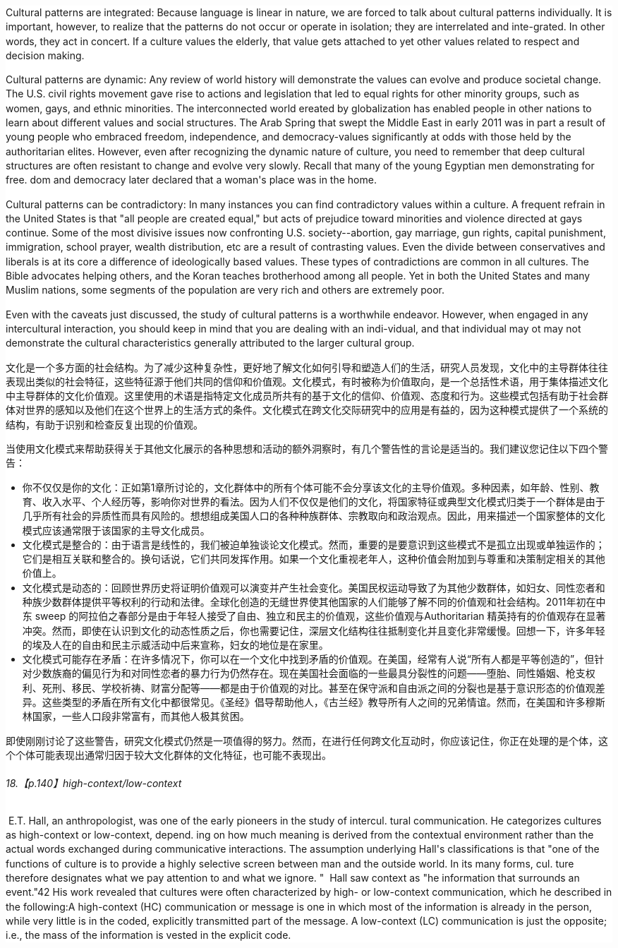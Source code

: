 Cultural patterns are integrated: Because language is linear in nature, we are forced to talk about cultural patterns individually. It is important, however, to realize that the patterns do not occur or operate in isolation; they are interrelated and inte-grated. In other words, they act in concert. If a culture values the elderly, that value gets attached to yet other values related to respect and decision making.

Cultural patterns are dynamic: Any review of world history will demonstrate the values can evolve and produce societal change. The U.S. civil rights movement gave rise to actions and legislation that led to equal rights for other minority groups, such as women, gays, and ethnic minorities. The interconnected world ereated by globalization has enabled people in other nations to learn about different values and social structures. The Arab Spring that swept the Middle East in early 2011 was in part a result of young people who embraced freedom, independence, and democracy-values significantly at odds with those held by the authoritarian elites. However, even after recognizing the dynamic nature of culture, you need to remember that deep cultural structures are often resistant to change and evolve very slowly. Recall that many of the young Egyptian men demonstrating for free. dom and democracy later declared that a woman's place was in the home.

Cultural patterns can be contradictory: In many instances you can find contradictory values within a culture. A frequent refrain in the United States is that "all people are created equal," but acts of prejudice toward minorities and violence directed at gays continue. Some of the most divisive issues now confronting U.S. society--abortion, gay marriage, gun rights, capital punishment, immigration, school prayer, wealth distribution, etc are a result of contrasting values. Even the divide between conservatives and liberals is at its core a difference of ideologically based values. These types of contradictions are common in all cultures. The Bible advocates helping others, and the Koran teaches brotherhood among all people. Yet in both the United States and many Muslim nations, some segments of the population are very rich and others are extremely poor.

Even with the caveats just discussed, the study of cultural patterns is a worthwhile endeavor. However, when engaged in any intercultural interaction, you should keep in mind that you are dealing with an indi-vidual, and that individual may ot may not demonstrate the cultural characteristics generally attributed to the larger cultural group.

​	文化是一个多方面的社会结构。为了减少这种复杂性，更好地了解文化如何引导和塑造人们的生活，研究人员发现，文化中的主导群体往往表现出类似的社会特征，这些特征源于他们共同的信仰和价值观。文化模式，有时被称为价值取向，是一个总括性术语，用于集体描述文化中主导群体的文化价值观。这里使用的术语是指特定文化成员所共有的基于文化的信仰、价值观、态度和行为。这些模式包括有助于社会群体对世界的感知以及他们在这个世界上的生活方式的条件。文化模式在跨文化交际研究中的应用是有益的，因为这种模式提供了一个系统的结构，有助于识别和检查反复出现的价值观。

​	当使用文化模式来帮助获得关于其他文化展示的各种思想和活动的额外洞察时，有几个警告性的言论是适当的。我们建议您记住以下四个警告：

- 你不仅仅是你的文化：正如第1章所讨论的，文化群体中的所有个体可能不会分享该文化的主导价值观。多种因素，如年龄、性别、教育、收入水平、个人经历等，影响你对世界的看法。因为人们不仅仅是他们的文化，将国家特征或典型文化模式归类于一个群体是由于几乎所有社会的异质性而具有风险的。想想组成美国人口的各种种族群体、宗教取向和政治观点。因此，用来描述一个国家整体的文化模式应该通常限于该国家的主导文化成员。
- 文化模式是整合的：由于语言是线性的，我们被迫单独谈论文化模式。然而，重要的是要意识到这些模式不是孤立出现或单独运作的；它们是相互关联和整合的。换句话说，它们共同发挥作用。如果一个文化重视老年人，这种价值会附加到与尊重和决策制定相关的其他价值上。
- 文化模式是动态的：回顾世界历史将证明价值观可以演变并产生社会变化。美国民权运动导致了为其他少数群体，如妇女、同性恋者和种族少数群体提供平等权利的行动和法律。全球化创造的无缝世界使其他国家的人们能够了解不同的价值观和社会结构。2011年初在中东 sweep 的阿拉伯之春部分是由于年轻人接受了自由、独立和民主的价值观，这些价值观与Authoritarian 精英持有的价值观存在显著冲突。然而，即使在认识到文化的动态性质之后，你也需要记住，深层文化结构往往抵制变化并且变化非常缓慢。回想一下，许多年轻的埃及人在的自由和民主示威活动中后来宣称，妇女的地位是在家里。
- 文化模式可能存在矛盾：在许多情况下，你可以在一个文化中找到矛盾的价值观。在美国，经常有人说“所有人都是平等创造的”，但针对少数族裔的偏见行为和对同性恋者的暴力行为仍然存在。现在美国社会面临的一些最具分裂性的问题——堕胎、同性婚姻、枪支权利、死刑、移民、学校祈祷、财富分配等——都是由于价值观的对比。甚至在保守派和自由派之间的分裂也是基于意识形态的价值观差异。这些类型的矛盾在所有文化中都很常见。《圣经》倡导帮助他人，《古兰经》教导所有人之间的兄弟情谊。然而，在美国和许多穆斯林国家，一些人口段非常富有，而其他人极其贫困。

​	即使刚刚讨论了这些警告，研究文化模式仍然是一项值得的努力。然而，在进行任何跨文化互动时，你应该记住，你正在处理的是个体，这个个体可能表现出通常归因于较大文化群体的文化特征，也可能不表现出。



###### 18.【p.140】high-context/low-context

​	E.T. Hall, an anthropologist, was one of the early pioneers in the study of intercul. tural communication. He categorizes cultures as high-context or low-context, depend. ing on how much meaning is derived from the contextual environment rather than the actual words exchanged during communicative interactions. The assumption underlying Hall's classifications is that "one of the functions of culture is to provide a highly selective screen between man and the outside world. In its many forms, cul. ture therefore designates what we pay attention to and what we ignore. "
​	Hall saw context as "he information that surrounds an event."42 His work revealed that cultures were often characterized by high- or low-context communication, which he described in the following:
​	A high-context (HC) communication or message is one in which most of the information is already in the person, while very little is in the coded, explicitly transmitted part of the message. A low-context (LC) communication is just the opposite; i.e., the mass of the information is vested in the explicit code.